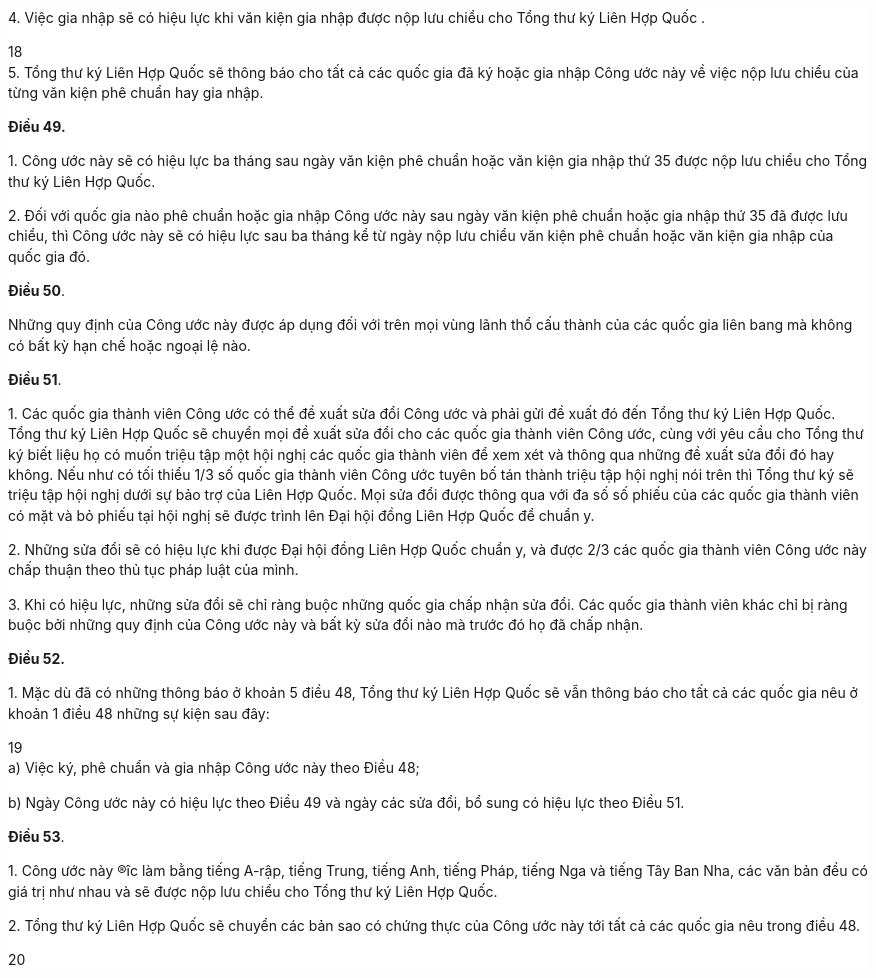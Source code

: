 4\. Việc gia nhập sẽ có hiệu lực khi văn kiện gia nhập được nộp lưu chiểu  cho Tổng thư ký Liên Hợp Quốc .

18   
5\. Tổng thư ký Liên Hợp Quốc sẽ thông báo cho tất cả các quốc gia đã ký  hoặc gia nhập Công ước này về việc nộp lưu chiểu của từng văn kiện phê chuẩn  hay gia nhập. 

**Điều 49\.** 

1\. Công ước này sẽ có hiệu lực ba tháng sau ngày văn kiện phê chuẩn  hoặc văn kiện gia nhập thứ 35 được nộp lưu chiểu cho Tổng thư ký Liên Hợp  Quốc. 

2\. Đối với quốc gia nào phê chuẩn hoặc gia nhập Công ước này sau ngày  văn kiện phê chuẩn hoặc gia nhập thứ 35 đã được lưu chiểu, thì Công ước này sẽ  có hiệu lực sau ba tháng kể từ ngày nộp lưu chiểu văn kiện phê chuẩn hoặc văn  kiện gia nhập của quốc gia đó. 

**Điều 50**. 

Những quy định của Công ước này được áp dụng đối với trên mọi vùng  lãnh thổ cấu thành của các quốc gia liên bang mà không có bất kỳ hạn chế hoặc  ngoại lệ nào. 

**Điều 51**. 

1\. Các quốc gia thành viên Công ước có thể đề xuất sửa đổi Công ước và  phải gửi đề xuất đó đến Tổng thư ký Liên Hợp Quốc. Tổng thư ký Liên Hợp  Quốc sẽ chuyển mọi đề xuất sửa đổi cho các quốc gia thành viên Công ước,  cùng với yêu cầu cho Tổng thư ký biết liệu họ có muốn triệu tập một hội nghị  các quốc gia thành viên để xem xét và thông qua những đề xuất sửa đổi đó hay  không. Nếu như có tối thiểu 1/3 số quốc gia thành viên Công ước tuyên bố tán thành triệu tập hội nghị nói trên thì Tổng thư ký sẽ triệu tập hội nghị dưới sự bảo  trợ của Liên Hợp Quốc. Mọi sửa đổi được thông qua với đa số số phiếu của các  quốc gia thành viên có mặt và bỏ phiếu tại hội nghị sẽ được trình lên Đại hội  đồng Liên Hợp Quốc để chuẩn y. 

2\. Những sửa đổi sẽ có hiệu lực khi được Đại hội đồng Liên Hợp Quốc  chuẩn y, và được 2/3 các quốc gia thành viên Công ước này chấp thuận theo thủ  tục pháp luật của mình. 

3\. Khi có hiệu lực, những sửa đổi sẽ chỉ ràng buộc những quốc gia chấp  nhận sửa đổi. Các quốc gia thành viên khác chỉ bị ràng buộc bởi những quy định  của Công ước này và bất kỳ sửa đổi nào mà trước đó họ đã chấp nhận. 

**Điều 52\.** 

1\. Mặc dù đã có những thông báo ở khoản 5 điều 48, Tổng thư ký Liên  Hợp Quốc sẽ vẫn thông báo cho tất cả các quốc gia nêu ở khoản 1 điều 48  những sự kiện sau đây:

19   
a) Việc ký, phê chuẩn và gia nhập Công ước này theo Điều 48; 

b) Ngày Công ước này có hiệu lực theo Điều 49 và ngày các sửa đổi, bổ  sung có hiệu lực theo Điều 51\. 

**Điều 53**. 

1\. Công ước này ®îc làm bằng tiếng A-rập, tiếng Trung, tiếng Anh, tiếng  Pháp, tiếng Nga và tiếng Tây Ban Nha, các văn bản đều có giá trị như nhau và  sẽ được nộp lưu chiểu cho Tổng thư ký Liên Hợp Quốc. 

2\. Tổng thư ký Liên Hợp Quốc sẽ chuyển các bản sao có chứng thực của  Công ước này tới tất cả các quốc gia nêu trong điều 48\.

20 